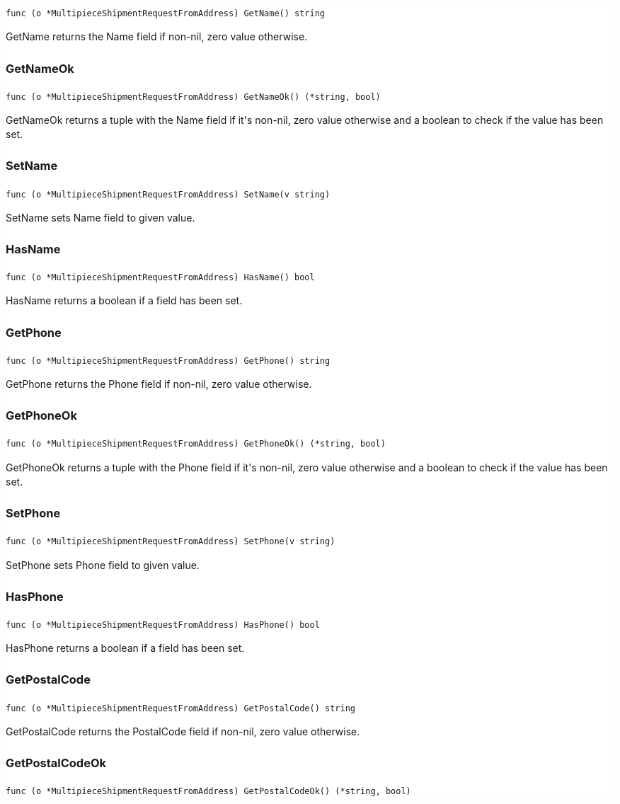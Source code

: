 `func (o *MultipieceShipmentRequestFromAddress) GetName() string`

GetName returns the Name field if non-nil, zero value otherwise.

### GetNameOk

`func (o *MultipieceShipmentRequestFromAddress) GetNameOk() (*string, bool)`

GetNameOk returns a tuple with the Name field if it's non-nil, zero value otherwise
and a boolean to check if the value has been set.

### SetName

`func (o *MultipieceShipmentRequestFromAddress) SetName(v string)`

SetName sets Name field to given value.

### HasName

`func (o *MultipieceShipmentRequestFromAddress) HasName() bool`

HasName returns a boolean if a field has been set.

### GetPhone

`func (o *MultipieceShipmentRequestFromAddress) GetPhone() string`

GetPhone returns the Phone field if non-nil, zero value otherwise.

### GetPhoneOk

`func (o *MultipieceShipmentRequestFromAddress) GetPhoneOk() (*string, bool)`

GetPhoneOk returns a tuple with the Phone field if it's non-nil, zero value otherwise
and a boolean to check if the value has been set.

### SetPhone

`func (o *MultipieceShipmentRequestFromAddress) SetPhone(v string)`

SetPhone sets Phone field to given value.

### HasPhone

`func (o *MultipieceShipmentRequestFromAddress) HasPhone() bool`

HasPhone returns a boolean if a field has been set.

### GetPostalCode

`func (o *MultipieceShipmentRequestFromAddress) GetPostalCode() string`

GetPostalCode returns the PostalCode field if non-nil, zero value otherwise.

### GetPostalCodeOk

`func (o *MultipieceShipmentRequestFromAddress) GetPostalCodeOk() (*string, bool)`
